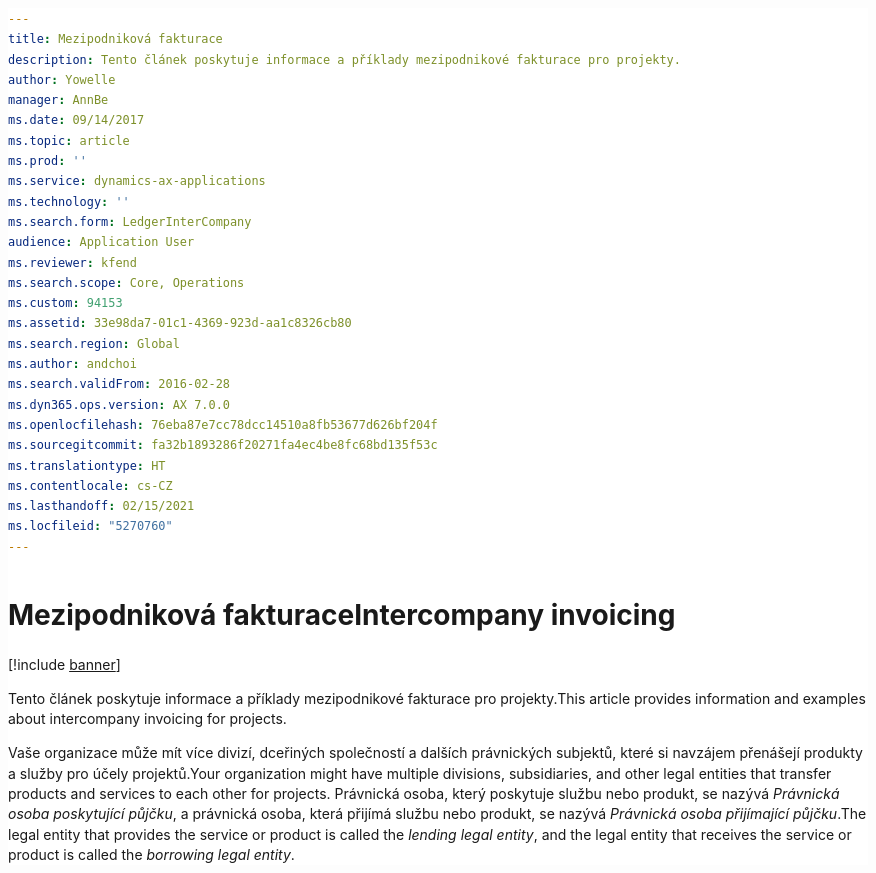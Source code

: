 ```yaml
---
title: Mezipodniková fakturace
description: Tento článek poskytuje informace a příklady mezipodnikové fakturace pro projekty.
author: Yowelle
manager: AnnBe
ms.date: 09/14/2017
ms.topic: article
ms.prod: ''
ms.service: dynamics-ax-applications
ms.technology: ''
ms.search.form: LedgerInterCompany
audience: Application User
ms.reviewer: kfend
ms.search.scope: Core, Operations
ms.custom: 94153
ms.assetid: 33e98da7-01c1-4369-923d-aa1c8326cb80
ms.search.region: Global
ms.author: andchoi
ms.search.validFrom: 2016-02-28
ms.dyn365.ops.version: AX 7.0.0
ms.openlocfilehash: 76eba87e7cc78dcc14510a8fb53677d626bf204f
ms.sourcegitcommit: fa32b1893286f20271fa4ec4be8fc68bd135f53c
ms.translationtype: HT
ms.contentlocale: cs-CZ
ms.lasthandoff: 02/15/2021
ms.locfileid: "5270760"
---
```

# <a name="intercompany-invoicing"></a><span data-ttu-id="1b3af-103">Mezipodniková fakturace</span><span class="sxs-lookup"><span data-stu-id="1b3af-103">Intercompany invoicing</span></span>

[!include [banner](../includes/banner.md)]

<span data-ttu-id="1b3af-104">Tento článek poskytuje informace a příklady mezipodnikové fakturace pro projekty.</span><span class="sxs-lookup"><span data-stu-id="1b3af-104">This article provides information and examples about intercompany invoicing for projects.</span></span>

<span data-ttu-id="1b3af-105">Vaše organizace může mít více divizí, dceřiných společností a dalších právnických subjektů, které si navzájem přenášejí produkty a služby pro účely projektů.</span><span class="sxs-lookup"><span data-stu-id="1b3af-105">Your organization might have multiple divisions, subsidiaries, and other legal entities that transfer products and services to each other for projects.</span></span> <span data-ttu-id="1b3af-106">Právnická osoba, který poskytuje službu nebo produkt, se nazývá *Právnická osoba poskytující půjčku*, a právnická osoba, která přijímá službu nebo produkt, se nazývá *Právnická osoba přijímající půjčku*.</span><span class="sxs-lookup"><span data-stu-id="1b3af-106">The legal entity that provides the service or product is called the *lending legal entity*, and the legal entity that receives the service or product is called the *borrowing legal entity*.</span></span> 
